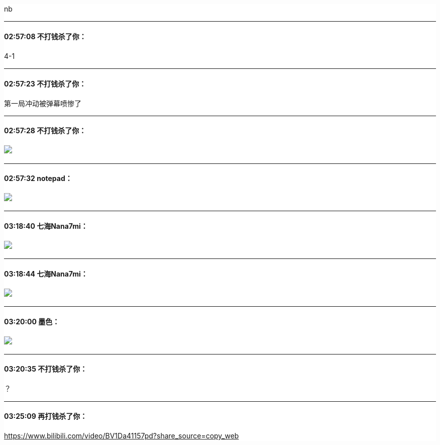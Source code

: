 nb

*****

#### 02:57:08  不打钱杀了你：

4-1

*****

#### 02:57:23  不打钱杀了你：

第一局冲动被弹幕喷惨了

*****

#### 02:57:28  不打钱杀了你：

![](http://gchat.qpic.cn/gchatpic_new/2994013508/590331701-2806186355-164524FA324C868B709A007572B19266/0?term=2")

*****

#### 02:57:32  notepad：

![](http://gchat.qpic.cn/gchatpic_new/976058243/590331701-3035276510-164524FA324C868B709A007572B19266/0?term=2")

*****

#### 03:18:40  七海Nana7mi：

![](http://gchat.qpic.cn/gchatpic_new/2146751274/590331701-2388128423-15626B6210833D405BEF4CD67B5252FC/0?term=2")

*****

#### 03:18:44  七海Nana7mi：

![](http://gchat.qpic.cn/gchatpic_new/2146751274/590331701-2677252876-FD27F6C9E6C321300CC3EEC78B7FED35/0?term=2")

*****

#### 03:20:00  墨色：

![](http://gchat.qpic.cn/gchatpic_new/491103952/590331701-2884555880-4C6692D892009D114A130CC632353E13/0?term=2")

*****

#### 03:20:35  不打钱杀了你：

？

*****

#### 03:25:09  再打钱杀了你：

https://www.bilibili.com/video/BV1Da41157pd?share_source=copy_web
